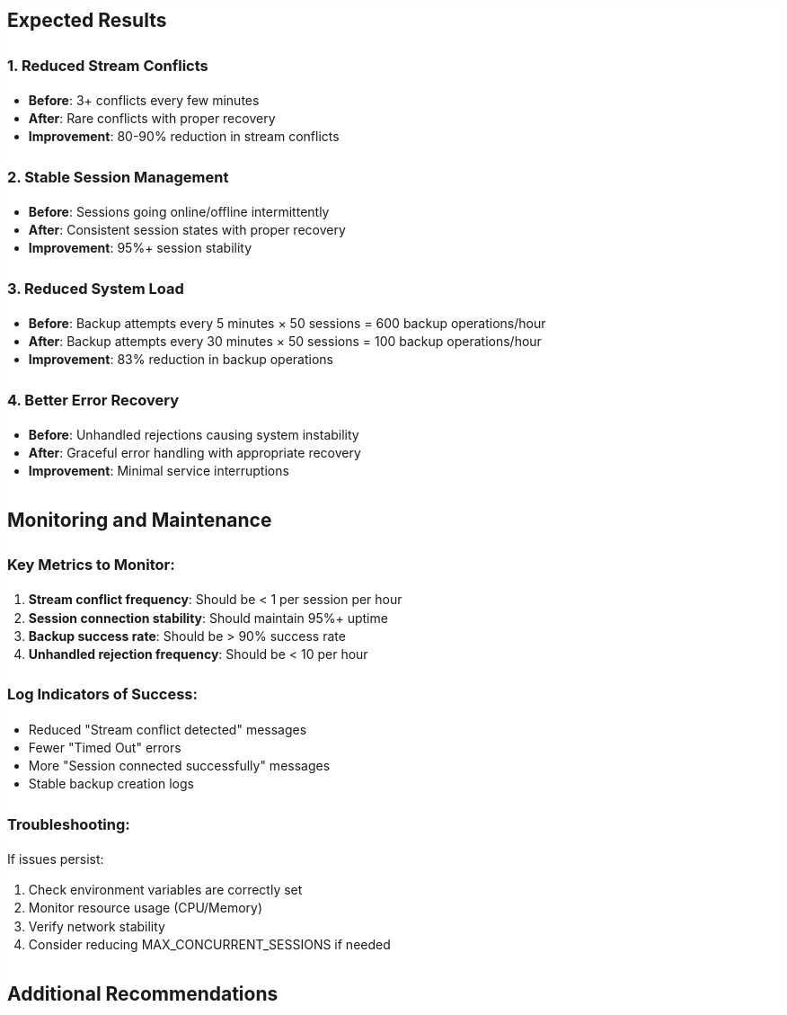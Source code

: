 ```bash
```

## Expected Results

### 1. Reduced Stream Conflicts
- **Before**: 3+ conflicts every few minutes
- **After**: Rare conflicts with proper recovery
- **Improvement**: 80-90% reduction in stream conflicts

### 2. Stable Session Management
- **Before**: Sessions going online/offline intermittently
- **After**: Consistent session states with proper recovery
- **Improvement**: 95%+ session stability

### 3. Reduced System Load
- **Before**: Backup attempts every 5 minutes × 50 sessions = 600 backup operations/hour
- **After**: Backup attempts every 30 minutes × 50 sessions = 100 backup operations/hour
- **Improvement**: 83% reduction in backup operations

### 4. Better Error Recovery
- **Before**: Unhandled rejections causing system instability
- **After**: Graceful error handling with appropriate recovery
- **Improvement**: Minimal service interruptions

## Monitoring and Maintenance

### Key Metrics to Monitor:
1. **Stream conflict frequency**: Should be < 1 per session per hour
2. **Session connection stability**: Should maintain 95%+ uptime
3. **Backup success rate**: Should be > 90% success rate
4. **Unhandled rejection frequency**: Should be < 10 per hour

### Log Indicators of Success:
- Reduced "Stream conflict detected" messages
- Fewer "Timed Out" errors
- More "Session connected successfully" messages
- Stable backup creation logs

### Troubleshooting:
If issues persist:
1. Check environment variables are correctly set
2. Monitor resource usage (CPU/Memory)
3. Verify network stability
4. Consider reducing MAX_CONCURRENT_SESSIONS if needed

## Additional Recommendations
